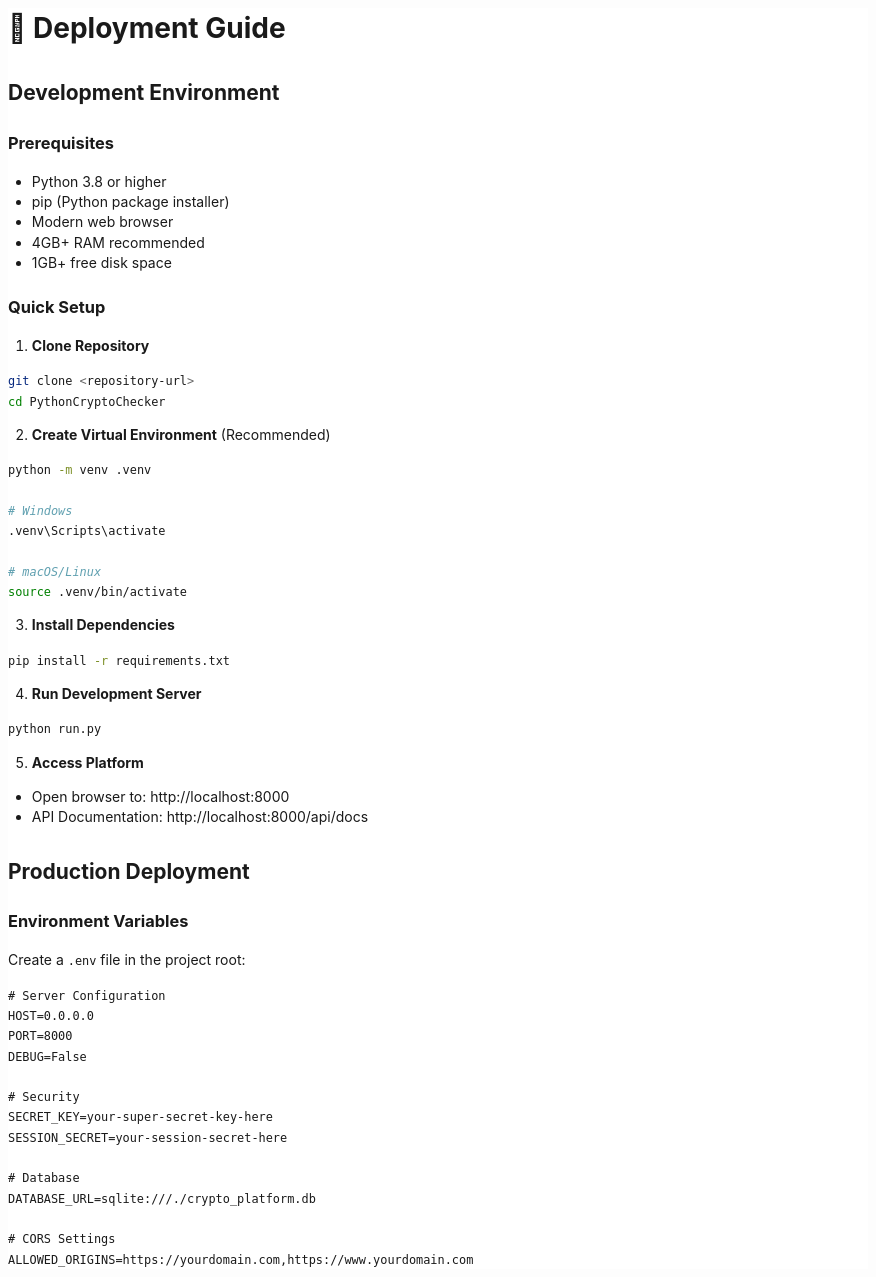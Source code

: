 # 🚀 Deployment Guide

## Development Environment

### Prerequisites
- Python 3.8 or higher
- pip (Python package installer)
- Modern web browser
- 4GB+ RAM recommended
- 1GB+ free disk space

### Quick Setup

1. **Clone Repository**
```bash
git clone <repository-url>
cd PythonCryptoChecker
```

2. **Create Virtual Environment** (Recommended)
```bash
python -m venv .venv

# Windows
.venv\Scripts\activate

# macOS/Linux
source .venv/bin/activate
```

3. **Install Dependencies**
```bash
pip install -r requirements.txt
```

4. **Run Development Server**
```bash
python run.py
```

5. **Access Platform**
- Open browser to: http://localhost:8000
- API Documentation: http://localhost:8000/api/docs

## Production Deployment

### Environment Variables

Create a `.env` file in the project root:

```env
# Server Configuration
HOST=0.0.0.0
PORT=8000
DEBUG=False

# Security
SECRET_KEY=your-super-secret-key-here
SESSION_SECRET=your-session-secret-here

# Database
DATABASE_URL=sqlite:///./crypto_platform.db

# CORS Settings
ALLOWED_ORIGINS=https://yourdomain.com,https://www.yourdomain.com
```